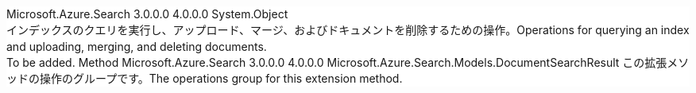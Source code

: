 <Type Name="DocumentsOperationsExtensions" FullName="Microsoft.Azure.Search.DocumentsOperationsExtensions">
  <TypeSignature Language="C#" Value="public static class DocumentsOperationsExtensions" />
  <TypeSignature Language="ILAsm" Value=".class public auto ansi abstract sealed beforefieldinit DocumentsOperationsExtensions extends System.Object" />
  <TypeSignature Language="DocId" Value="T:Microsoft.Azure.Search.DocumentsOperationsExtensions" />
  <TypeSignature Language="VB.NET" Value="Public Module DocumentsOperationsExtensions" />
  <TypeSignature Language="F#" Value="type DocumentsOperationsExtensions = class" />
  <AssemblyInfo>
    <AssemblyName>Microsoft.Azure.Search</AssemblyName>
    <AssemblyVersion>3.0.0.0</AssemblyVersion>
    <AssemblyVersion>4.0.0.0</AssemblyVersion>
  </AssemblyInfo>
  <Base>
    <BaseTypeName>System.Object</BaseTypeName>
  </Base>
  <Interfaces />
  <Docs>
    <summary>
            <span data-ttu-id="3effa-101">インデックスのクエリを実行し、アップロード、マージ、およびドキュメントを削除するための操作。</span><span class="sxs-lookup"><span data-stu-id="3effa-101">Operations for querying an index and uploading, merging, and deleting documents.</span></span>
            <see href="https://docs.microsoft.com/rest/api/searchservice/Document-operations" /></summary>
    <remarks>To be added.</remarks>
  </Docs>
  <Members>
    <Member MemberName="ContinueSearch">
      <MemberSignature Language="C#" Value="public static Microsoft.Azure.Search.Models.DocumentSearchResult ContinueSearch (this Microsoft.Azure.Search.IDocumentsOperations operations, Microsoft.Azure.Search.Models.SearchContinuationToken continuationToken, Microsoft.Azure.Search.Models.SearchRequestOptions searchRequestOptions = null);" />
      <MemberSignature Language="ILAsm" Value=".method public static hidebysig class Microsoft.Azure.Search.Models.DocumentSearchResult ContinueSearch(class Microsoft.Azure.Search.IDocumentsOperations operations, class Microsoft.Azure.Search.Models.SearchContinuationToken continuationToken, class Microsoft.Azure.Search.Models.SearchRequestOptions searchRequestOptions) cil managed" />
      <MemberSignature Language="DocId" Value="M:Microsoft.Azure.Search.DocumentsOperationsExtensions.ContinueSearch(Microsoft.Azure.Search.IDocumentsOperations,Microsoft.Azure.Search.Models.SearchContinuationToken,Microsoft.Azure.Search.Models.SearchRequestOptions)" />
      <MemberSignature Language="F#" Value="static member ContinueSearch : Microsoft.Azure.Search.IDocumentsOperations * Microsoft.Azure.Search.Models.SearchContinuationToken * Microsoft.Azure.Search.Models.SearchRequestOptions -&gt; Microsoft.Azure.Search.Models.DocumentSearchResult" Usage="Microsoft.Azure.Search.DocumentsOperationsExtensions.ContinueSearch (operations, continuationToken, searchRequestOptions)" />
      <MemberType>Method</MemberType>
      <AssemblyInfo>
        <AssemblyName>Microsoft.Azure.Search</AssemblyName>
        <AssemblyVersion>3.0.0.0</AssemblyVersion>
        <AssemblyVersion>4.0.0.0</AssemblyVersion>
      </AssemblyInfo>
      <ReturnValue>
        <ReturnType>Microsoft.Azure.Search.Models.DocumentSearchResult</ReturnType>
      </ReturnValue>
      <Parameters>
        <Parameter Name="operations" Type="Microsoft.Azure.Search.IDocumentsOperations" RefType="this" />
        <Parameter Name="continuationToken" Type="Microsoft.Azure.Search.Models.SearchContinuationToken" />
        <Parameter Name="searchRequestOptions" Type="Microsoft.Azure.Search.Models.SearchRequestOptions" />
      </Parameters>
      <Docs>
        <param name="operations">
            <span data-ttu-id="3effa-102">この拡張メソッドの操作のグループです。</span><span class="sxs-lookup"><span data-stu-id="3effa-102">The operations group for this extension method.</span></span>
            </param>
        <param name="continuationToken">